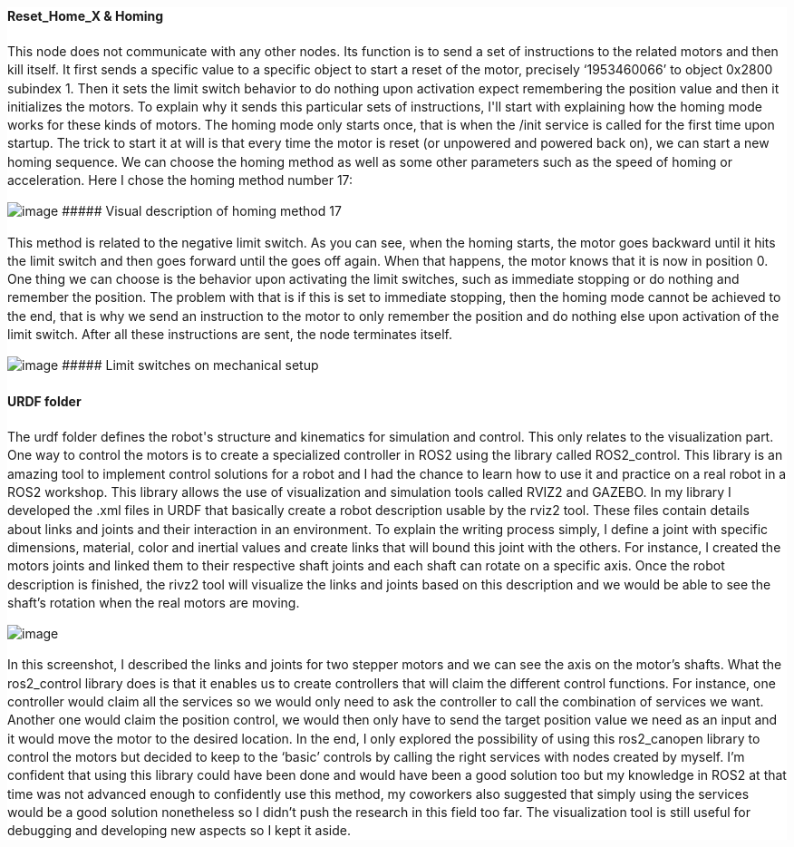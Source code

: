    #### Reset_Home_X & Homing
 
This node does not communicate with any other nodes. Its function is to send a set of instructions to the related motors and then kill itself.
It first sends a specific value to a specific object to start a reset of the motor, precisely ‘1953460066’ to object 0x2800 subindex 1. Then it sets the limit switch behavior to do nothing upon activation expect remembering the position value and then it initializes the motors.
To explain why it sends this particular sets of instructions, I'll start with explaining how the homing mode works for these kinds of motors. The homing mode only starts once, that is when the /init service is called for the first time upon startup. The trick to start it at will is that every time the motor is reset (or unpowered and powered back on), we can start a new homing sequence. We can choose the homing method as well as some other parameters such as the speed of homing or acceleration. Here I chose the homing method number 17: 

<img width="408" alt="image" src="https://github.com/user-attachments/assets/661246f8-1bb5-41e4-b141-9307340a3cad" />
   ##### Visual description of homing method 17

This method is related to the negative limit switch. As you can see, when the homing starts, the motor goes backward until it hits the limit switch and then goes forward until the goes off again. When that happens, the motor knows that it is now in position 0. One thing we can choose is the behavior upon activating the limit switches, such as immediate stopping or do nothing and remember the position. The problem with that is if this is set to immediate stopping, then the homing mode cannot be achieved to the end, that is why we send an instruction to the motor to only remember the position and do nothing else upon activation of the limit switch. After all these instructions are sent, the node terminates itself.

<img width="701" alt="image" src="https://github.com/user-attachments/assets/923b65fc-8232-4699-8e73-ceef80a8bc84" />
   ##### Limit switches on mechanical setup

   #### URDF folder 

The urdf folder defines the robot's structure and kinematics for simulation and control. This only relates to the visualization part.
One way to control the motors is to create a specialized controller in ROS2 using the library called ROS2_control. This library is an amazing tool to implement control solutions for a robot and I had the chance to learn how to use it and practice on a real robot in a ROS2 workshop. This library allows the use of visualization and simulation tools called RVIZ2 and GAZEBO. 
In my library I developed the .xml files in URDF that basically create a robot description usable by the rviz2 tool. These files contain details about links and joints and their interaction in an environment. To explain the writing process simply, I define a joint with specific dimensions, material, color and inertial values and create links that will bound this joint with the others. For instance, I created the motors joints and linked them to their respective shaft joints and each shaft can rotate on a specific axis. Once the robot description is finished, the rivz2 tool will visualize the links and joints based on this description and we would be able to see the shaft’s rotation when the real motors are moving. 

<img width="500" alt="image" src="https://github.com/user-attachments/assets/f145a670-7cf6-4542-ac4f-ca96c4033a95" />

In this screenshot, I described the links and joints for two stepper motors and we can see the axis on the motor’s shafts.
What the ros2_control library does is that it enables us to create controllers that will claim the different control functions. For instance, one controller would claim all the services so we would only need to ask the controller to call the combination of services we want. Another one would claim the position control, we would then only have to send the target position value we need as an input and it would move the motor to the desired location. 
In the end, I only explored the possibility of using this ros2_canopen library to control the motors but decided to keep to the ‘basic’ controls by calling the right services with nodes created by myself. I’m confident that using this library could have been done and would have been a good solution too but my knowledge in ROS2 at that time was not advanced enough to confidently use this method, my coworkers also suggested that simply using the services would be a good solution nonetheless so I didn’t push the research in this field too far. The visualization tool is still useful for debugging and developing new aspects so I kept it aside.
